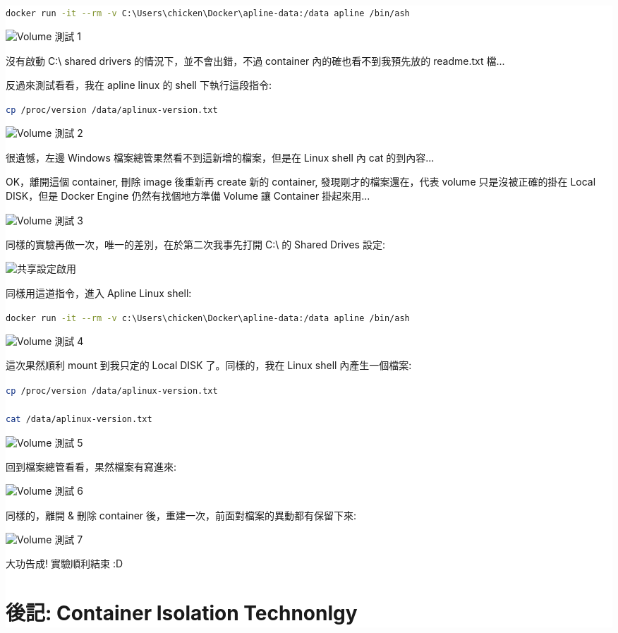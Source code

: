 ```bash
docker run -it --rm -v C:\Users\chicken\Docker\apline-data:/data apline /bin/ash
```

![Volume 測試 1](/images/2016-06-11-docker-for-window-beta-evaluate/img_575b0e501d7a1.png)

沒有啟動 C:\ shared drivers 的情況下，並不會出錯，不過 container 內的確也看不到我預先放的 readme.txt 檔...

反過來測試看看，我在 apline linux 的 shell 下執行這段指令:

```bash
cp /proc/version /data/aplinux-version.txt
```

![Volume 測試 2](/images/2016-06-11-docker-for-window-beta-evaluate/img_575b0f6f7001d.png)

很遺憾，左邊 Windows 檔案總管果然看不到這新增的檔案，但是在 Linux shell 內 cat 的到內容...

OK，離開這個 container, 刪除 image 後重新再 create 新的 container, 發現剛才的檔案還在，代表 volume 只是沒被正確的掛在 Local DISK，但是 Docker Engine 仍然有找個地方準備 Volume 讓 Container 掛起來用...

![Volume 測試 3](/images/2016-06-11-docker-for-window-beta-evaluate/img_575b105bea9e7.png)

同樣的實驗再做一次，唯一的差別，在於第二次我事先打開 C:\ 的 Shared Drives 設定:

![共享設定啟用](/images/2016-06-11-docker-for-window-beta-evaluate/img_575b10ad9bf2c.png)

同樣用這道指令，進入 Apline Linux shell:

```bash
docker run -it --rm -v c:\Users\chicken\Docker\apline-data:/data apline /bin/ash
```

![Volume 測試 4](/images/2016-06-11-docker-for-window-beta-evaluate/img_575b11002573f.png)

這次果然順利 mount 到我只定的 Local DISK 了。同樣的，我在 Linux shell 內產生一個檔案:

```bash
cp /proc/version /data/aplinux-version.txt

cat /data/aplinux-version.txt
```

![Volume 測試 5](/images/2016-06-11-docker-for-window-beta-evaluate/img_575b114157a49.png)

回到檔案總管看看，果然檔案有寫進來:

![Volume 測試 6](/images/2016-06-11-docker-for-window-beta-evaluate/img_575b11959e3c8.png)

同樣的，離開 & 刪除 container 後，重建一次，前面對檔案的異動都有保留下來:

![Volume 測試 7](/images/2016-06-11-docker-for-window-beta-evaluate/img_575b11cc48af7.png)

大功告成! 實驗順利結束 :D

# 後記: Container Isolation Technonlgy
